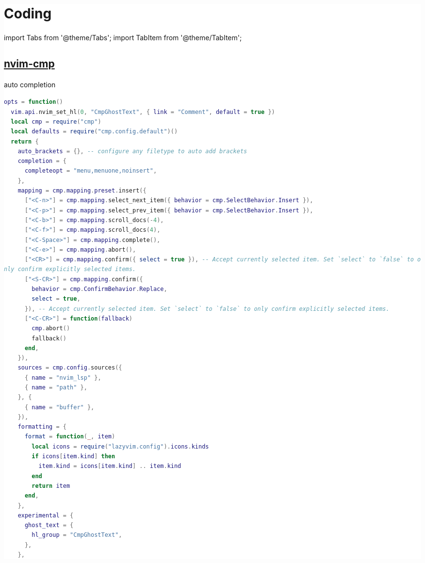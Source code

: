 # Coding



import Tabs from '@theme/Tabs';
import TabItem from '@theme/TabItem';

## [nvim-cmp](https://github.com/hrsh7th/nvim-cmp)

 auto completion


<Tabs>

<TabItem value="opts" label="Options">

```lua
opts = function()
  vim.api.nvim_set_hl(0, "CmpGhostText", { link = "Comment", default = true })
  local cmp = require("cmp")
  local defaults = require("cmp.config.default")()
  return {
    auto_brackets = {}, -- configure any filetype to auto add brackets
    completion = {
      completeopt = "menu,menuone,noinsert",
    },
    mapping = cmp.mapping.preset.insert({
      ["<C-n>"] = cmp.mapping.select_next_item({ behavior = cmp.SelectBehavior.Insert }),
      ["<C-p>"] = cmp.mapping.select_prev_item({ behavior = cmp.SelectBehavior.Insert }),
      ["<C-b>"] = cmp.mapping.scroll_docs(-4),
      ["<C-f>"] = cmp.mapping.scroll_docs(4),
      ["<C-Space>"] = cmp.mapping.complete(),
      ["<C-e>"] = cmp.mapping.abort(),
      ["<CR>"] = cmp.mapping.confirm({ select = true }), -- Accept currently selected item. Set `select` to `false` to only confirm explicitly selected items.
      ["<S-CR>"] = cmp.mapping.confirm({
        behavior = cmp.ConfirmBehavior.Replace,
        select = true,
      }), -- Accept currently selected item. Set `select` to `false` to only confirm explicitly selected items.
      ["<C-CR>"] = function(fallback)
        cmp.abort()
        fallback()
      end,
    }),
    sources = cmp.config.sources({
      { name = "nvim_lsp" },
      { name = "path" },
    }, {
      { name = "buffer" },
    }),
    formatting = {
      format = function(_, item)
        local icons = require("lazyvim.config").icons.kinds
        if icons[item.kind] then
          item.kind = icons[item.kind] .. item.kind
        end
        return item
      end,
    },
    experimental = {
      ghost_text = {
        hl_group = "CmpGhostText",
      },
    },
```